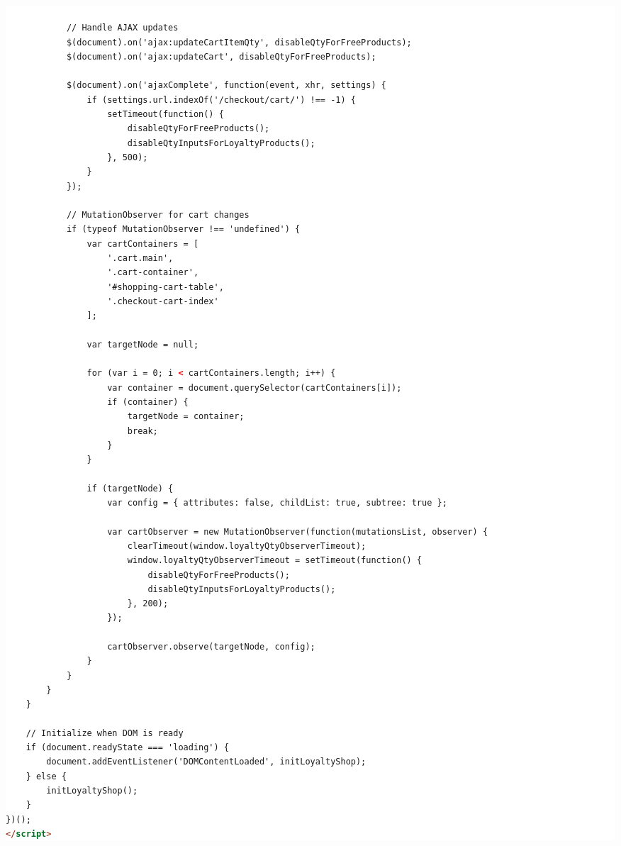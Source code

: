```html
            
            // Handle AJAX updates
            $(document).on('ajax:updateCartItemQty', disableQtyForFreeProducts);
            $(document).on('ajax:updateCart', disableQtyForFreeProducts);
            
            $(document).on('ajaxComplete', function(event, xhr, settings) {
                if (settings.url.indexOf('/checkout/cart/') !== -1) {
                    setTimeout(function() {
                        disableQtyForFreeProducts();
                        disableQtyInputsForLoyaltyProducts();
                    }, 500);
                }
            });
            
            // MutationObserver for cart changes
            if (typeof MutationObserver !== 'undefined') {
                var cartContainers = [
                    '.cart.main',
                    '.cart-container',
                    '#shopping-cart-table',
                    '.checkout-cart-index'
                ];
                
                var targetNode = null;
                
                for (var i = 0; i < cartContainers.length; i++) {
                    var container = document.querySelector(cartContainers[i]);
                    if (container) {
                        targetNode = container;
                        break;
                    }
                }
                
                if (targetNode) {
                    var config = { attributes: false, childList: true, subtree: true };
                    
                    var cartObserver = new MutationObserver(function(mutationsList, observer) {
                        clearTimeout(window.loyaltyQtyObserverTimeout);
                        window.loyaltyQtyObserverTimeout = setTimeout(function() {
                            disableQtyForFreeProducts();
                            disableQtyInputsForLoyaltyProducts();
                        }, 200);
                    });
                    
                    cartObserver.observe(targetNode, config);
                }
            }
        }
    }
    
    // Initialize when DOM is ready
    if (document.readyState === 'loading') {
        document.addEventListener('DOMContentLoaded', initLoyaltyShop);
    } else {
        initLoyaltyShop();
    }
})();
</script>
```
